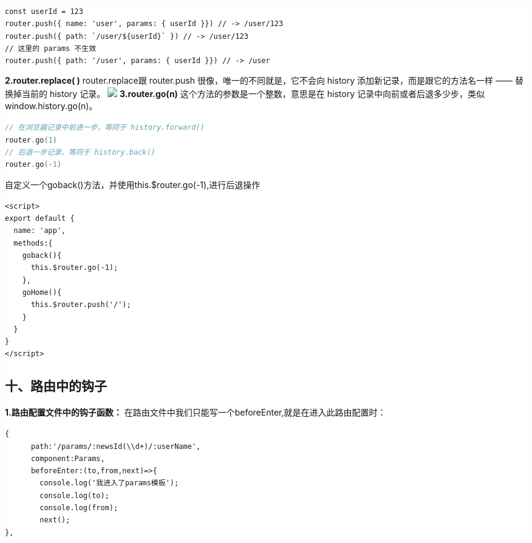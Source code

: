 ```jsscript
const userId = 123
router.push({ name: 'user', params: { userId }}) // -> /user/123
router.push({ path: `/user/${userId}` }) // -> /user/123
// 这里的 params 不生效
router.push({ path: '/user', params: { userId }}) // -> /user
```

**2.router.replace( )**
router.replace跟 router.push 很像，唯一的不同就是，它不会向 history 添加新记录，而是跟它的方法名一样 —— 替换掉当前的 history 记录。
![](https://cdn.nlark.com/yuque/0/2021/png/295914/1624847415617-6b0abd5e-0f61-4274-b577-0d5dff873bb1.png#align=left&display=inline&height=83&margin=%5Bobject%20Object%5D&originHeight=83&originWidth=774&size=0&status=done&style=none&width=774)
**3.router.go(n)**
这个方法的参数是一个整数，意思是在 history 记录中向前或者后退多少步，类似 window.history.go(n)。

```cpp
// 在浏览器记录中前进一步，等同于 history.forward()
router.go(1)
// 后退一步记录，等同于 history.back()
router.go(-1)
```

自定义一个goback()方法，并使用this.$router.go(-1),进行后退操作

```
<script>
export default {
  name: 'app',
  methods:{
    goback(){
      this.$router.go(-1);
    },
    goHome(){
      this.$router.push('/');
    }
  }
}
</script>
```

## 十、路由中的钩子

**1.路由配置文件中的钩子函数：**
在路由文件中我们只能写一个beforeEnter,就是在进入此路由配置时：

```jsscript
{
      path:'/params/:newsId(\\d+)/:userName',
      component:Params,
      beforeEnter:(to,from,next)=>{
        console.log('我进入了params模板');
        console.log(to);
        console.log(from);
        next();
},
```
